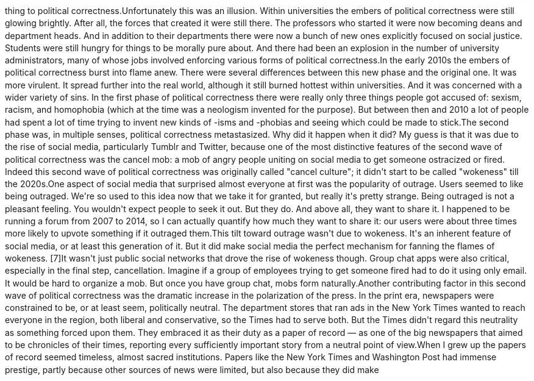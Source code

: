 thing to political correctness.Unfortunately this was an illusion. Within universities the
embers of political correctness were still glowing brightly.
After all, the forces that created it were still there. The
professors who started it were now becoming deans and
department heads. And in addition to their departments there
were now a bunch of new ones explicitly focused on social
justice. Students were still hungry for things to be morally
pure about. And there had been an explosion in the number of
university administrators, many of whose jobs involved
enforcing various forms of political correctness.In the early 2010s the embers of political correctness burst
into flame anew. There were several differences between this
new phase and the original one. It was more virulent. It
spread further into the real world, although it still burned
hottest within universities. And it was concerned with a
wider variety of sins. In the first phase of political
correctness there were really only three things people got
accused of: sexism, racism, and homophobia (which at the
time was a neologism invented for the purpose). But between
then and 2010 a lot of people had spent a lot of time trying
to invent new kinds of -isms and -phobias and seeing which
could be made to stick.The second phase was, in multiple senses, political
correctness metastasized. Why did it happen when it did? My
guess is that it was due to the rise of social media,
particularly Tumblr and Twitter, because one of the most
distinctive features of the second wave of political
correctness was the cancel mob: a mob of angry people
uniting on social media to get someone ostracized or fired.
Indeed this second wave of political correctness was
originally called "cancel culture"; it didn't start to be
called "wokeness" till the 2020s.One aspect of social media that surprised almost everyone at
first was the popularity of outrage. Users seemed to like
being outraged. We're so used to this idea now that we take
it for granted, but really it's pretty strange. Being
outraged is not a pleasant feeling. You wouldn't expect
people to seek it out. But they do. And above all, they want
to share it. I happened to be running a forum from 2007 to
2014, so I can actually quantify how much they want to share
it: our users were about three times more likely to upvote
something if it outraged them.This tilt toward outrage wasn't due to wokeness. It's an
inherent feature of social media, or at least this
generation of it. But it did make social media the perfect
mechanism for fanning the flames of wokeness.
[7]It wasn't just public social networks that drove the rise of
wokeness though. Group chat apps were also critical,
especially in the final step, cancellation. Imagine if a
group of employees trying to get someone fired had to do it
using only email. It would be hard to organize a mob. But
once you have group chat, mobs form naturally.Another contributing factor in this second wave of political
correctness was the dramatic increase in the polarization of
the press. In the print era, newspapers were constrained to
be, or at least seem, politically neutral. The department
stores that ran ads in the New York Times wanted to reach
everyone in the region, both liberal and conservative, so
the Times had to serve both. But the Times didn't regard
this neutrality as something forced upon them. They embraced
it as their duty as a paper of record — as one of the big
newspapers that aimed to be chronicles of their times,
reporting every sufficiently important story from a neutral
point of view.When I grew up the papers of record seemed timeless, almost
sacred institutions. Papers like the New York Times and
Washington Post had immense prestige, partly because other
sources of news were limited, but also because they did make